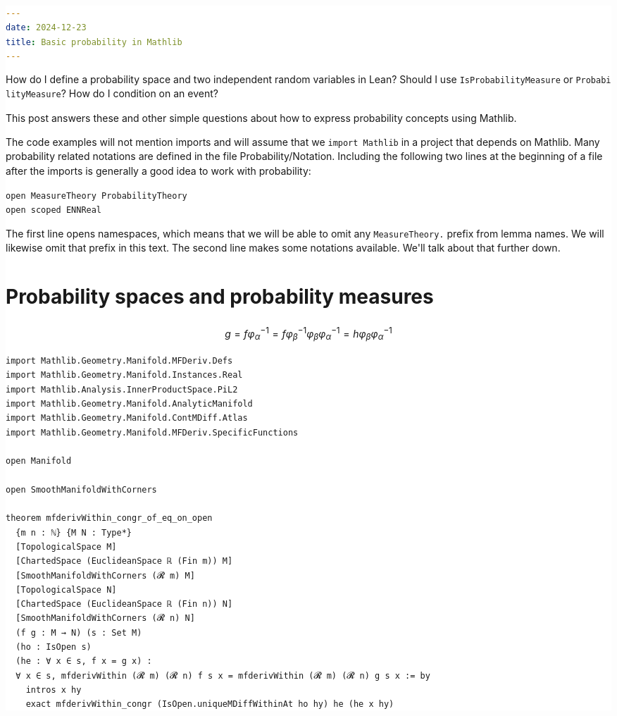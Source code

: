```yaml
---
date: 2024-12-23
title: Basic probability in Mathlib
---
```


How do I define a probability space and two independent random variables in Lean? Should I use `IsProbabilityMeasure` or `ProbabilityMeasure`?
How do I condition on an event?

This post answers these and other simple questions about how to express probability concepts using Mathlib.



The code examples will not mention imports and will assume that we `import Mathlib` in a project that depends on Mathlib.
Many probability related notations are defined in the file Probability/Notation.
Including the following two lines at the beginning of a file after the imports is generally a good idea to work with probability:
```lean
open MeasureTheory ProbabilityTheory
open scoped ENNReal
```
The first line opens namespaces, which means that we will be able to omit any `MeasureTheory.` prefix from lemma names. We will likewise omit that prefix in this text.
The second line makes some notations available. We'll talk about that further down.



# Probability spaces and probability measures

$$g=f \varphi_\alpha^{-1}=f \varphi_\beta^{-1} \varphi_\beta \varphi_\alpha^{-1}=h \varphi_\beta \varphi_\alpha^{-1}$$

```lean
import Mathlib.Geometry.Manifold.MFDeriv.Defs
import Mathlib.Geometry.Manifold.Instances.Real
import Mathlib.Analysis.InnerProductSpace.PiL2
import Mathlib.Geometry.Manifold.AnalyticManifold
import Mathlib.Geometry.Manifold.ContMDiff.Atlas
import Mathlib.Geometry.Manifold.MFDeriv.SpecificFunctions

open Manifold

open SmoothManifoldWithCorners

theorem mfderivWithin_congr_of_eq_on_open
  {m n : ℕ} {M N : Type*}
  [TopologicalSpace M]
  [ChartedSpace (EuclideanSpace ℝ (Fin m)) M]
  [SmoothManifoldWithCorners (𝓡 m) M]
  [TopologicalSpace N]
  [ChartedSpace (EuclideanSpace ℝ (Fin n)) N]
  [SmoothManifoldWithCorners (𝓡 n) N]
  (f g : M → N) (s : Set M)
  (ho : IsOpen s)
  (he : ∀ x ∈ s, f x = g x) :
  ∀ x ∈ s, mfderivWithin (𝓡 m) (𝓡 n) f s x = mfderivWithin (𝓡 m) (𝓡 n) g s x := by
    intros x hy
    exact mfderivWithin_congr (IsOpen.uniqueMDiffWithinAt ho hy) he (he x hy)
```
